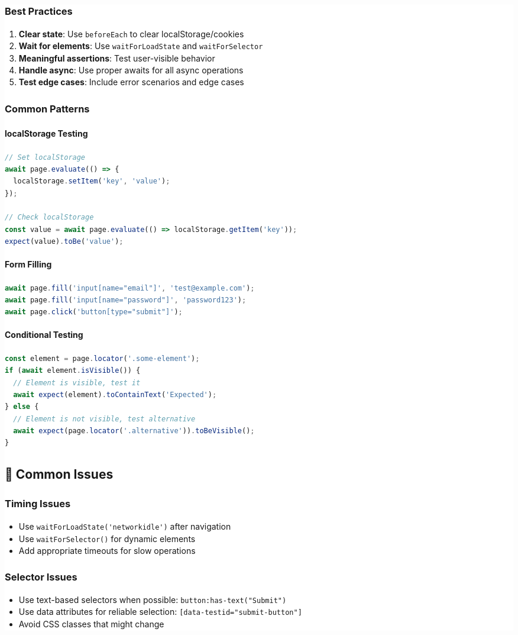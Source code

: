 ### Best Practices
1. **Clear state**: Use `beforeEach` to clear localStorage/cookies
2. **Wait for elements**: Use `waitForLoadState` and `waitForSelector`
3. **Meaningful assertions**: Test user-visible behavior
4. **Handle async**: Use proper awaits for all async operations
5. **Test edge cases**: Include error scenarios and edge cases

### Common Patterns

#### localStorage Testing
```typescript
// Set localStorage
await page.evaluate(() => {
  localStorage.setItem('key', 'value');
});

// Check localStorage
const value = await page.evaluate(() => localStorage.getItem('key'));
expect(value).toBe('value');
```

#### Form Filling
```typescript
await page.fill('input[name="email"]', 'test@example.com');
await page.fill('input[name="password"]', 'password123');
await page.click('button[type="submit"]');
```

#### Conditional Testing
```typescript
const element = page.locator('.some-element');
if (await element.isVisible()) {
  // Element is visible, test it
  await expect(element).toContainText('Expected');
} else {
  // Element is not visible, test alternative
  await expect(page.locator('.alternative')).toBeVisible();
}
```

## 🚨 Common Issues

### Timing Issues
- Use `waitForLoadState('networkidle')` after navigation
- Use `waitForSelector()` for dynamic elements
- Add appropriate timeouts for slow operations

### Selector Issues
- Use text-based selectors when possible: `button:has-text("Submit")`
- Use data attributes for reliable selection: `[data-testid="submit-button"]`
- Avoid CSS classes that might change
